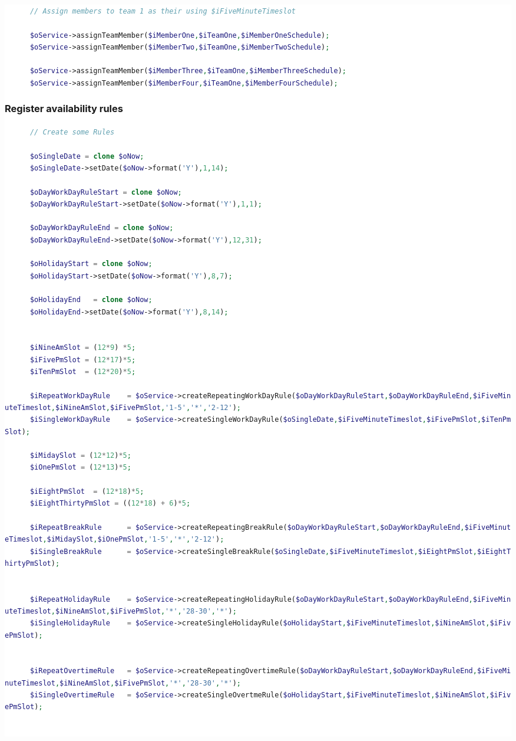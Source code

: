 ```php
      // Assign members to team 1 as their using $iFiveMinuteTimeslot
      
      $oService->assignTeamMember($iMemberOne,$iTeamOne,$iMemberOneSchedule);
      $oService->assignTeamMember($iMemberTwo,$iTeamOne,$iMemberTwoSchedule);
     
      $oService->assignTeamMember($iMemberThree,$iTeamOne,$iMemberThreeSchedule);
      $oService->assignTeamMember($iMemberFour,$iTeamOne,$iMemberFourSchedule);
```

### Register availability rules

```php
      // Create some Rules 
      
      $oSingleDate = clone $oNow;
      $oSingleDate->setDate($oNow->format('Y'),1,14);
        
      $oDayWorkDayRuleStart = clone $oNow;
      $oDayWorkDayRuleStart->setDate($oNow->format('Y'),1,1);
      
      $oDayWorkDayRuleEnd = clone $oNow;
      $oDayWorkDayRuleEnd->setDate($oNow->format('Y'),12,31);
      
      $oHolidayStart = clone $oNow;
      $oHolidayStart->setDate($oNow->format('Y'),8,7);
      
      $oHolidayEnd   = clone $oNow; 
      $oHolidayEnd->setDate($oNow->format('Y'),8,14);
      
      
      $iNineAmSlot = (12*9) *5;
      $iFivePmSlot = (12*17)*5;
      $iTenPmSlot  = (12*20)*5;    
        
      $iRepeatWorkDayRule    = $oService->createRepeatingWorkDayRule($oDayWorkDayRuleStart,$oDayWorkDayRuleEnd,$iFiveMinuteTimeslot,$iNineAmSlot,$iFivePmSlot,'1-5','*','2-12');
      $iSingleWorkDayRule    = $oService->createSingleWorkDayRule($oSingleDate,$iFiveMinuteTimeslot,$iFivePmSlot,$iTenPmSlot); 
      
      $iMidaySlot = (12*12)*5;
      $iOnePmSlot = (12*13)*5;
      
      $iEightPmSlot  = (12*18)*5;
      $iEightThirtyPmSlot = ((12*18) + 6)*5;
      
      $iRepeatBreakRule      = $oService->createRepeatingBreakRule($oDayWorkDayRuleStart,$oDayWorkDayRuleEnd,$iFiveMinuteTimeslot,$iMidaySlot,$iOnePmSlot,'1-5','*','2-12');
      $iSingleBreakRule      = $oService->createSingleBreakRule($oSingleDate,$iFiveMinuteTimeslot,$iEightPmSlot,$iEightThirtyPmSlot); 
            
            
      $iRepeatHolidayRule    = $oService->createRepeatingHolidayRule($oDayWorkDayRuleStart,$oDayWorkDayRuleEnd,$iFiveMinuteTimeslot,$iNineAmSlot,$iFivePmSlot,'*','28-30','*');    
      $iSingleHolidayRule    = $oService->createSingleHolidayRule($oHolidayStart,$iFiveMinuteTimeslot,$iNineAmSlot,$iFivePmSlot);             
    
    
      $iRepeatOvertimeRule   = $oService->createRepeatingOvertimeRule($oDayWorkDayRuleStart,$oDayWorkDayRuleEnd,$iFiveMinuteTimeslot,$iNineAmSlot,$iFivePmSlot,'*','28-30','*');
      $iSingleOvertimeRule   = $oService->createSingleOvertmeRule($oHolidayStart,$iFiveMinuteTimeslot,$iNineAmSlot,$iFivePmSlot);
      
      
```